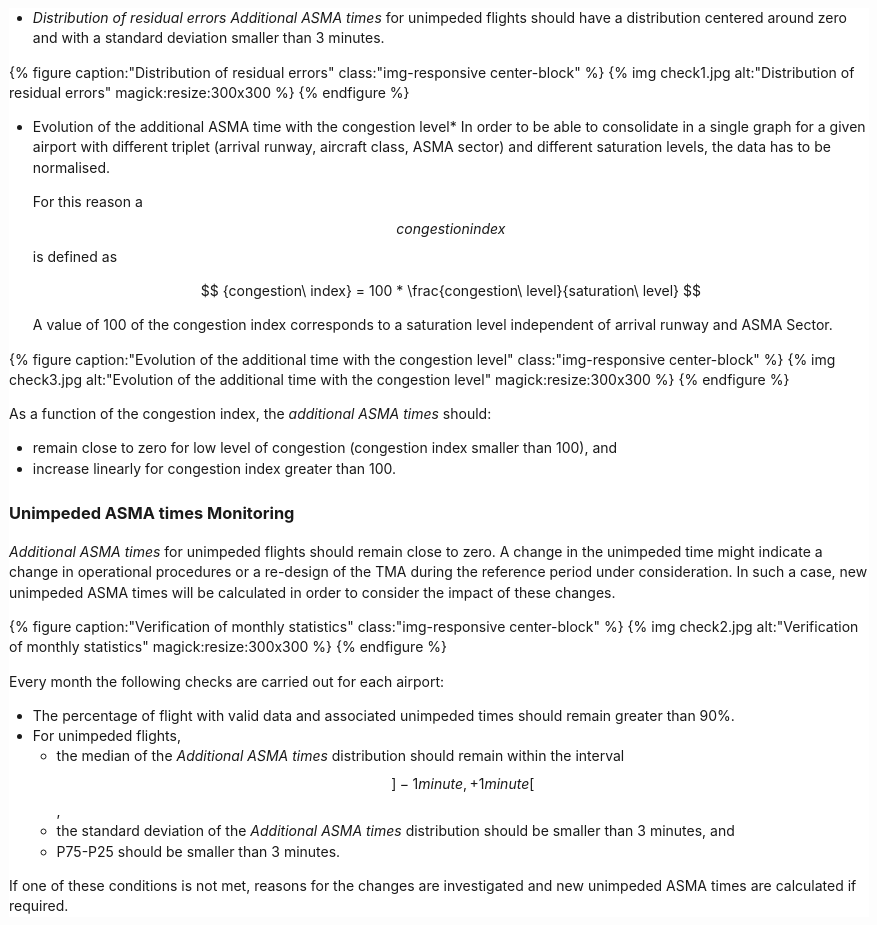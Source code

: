 * *Distribution of residual errors*
  *Additional ASMA times* for unimpeded flights should have a distribution
  centered around zero and with a standard deviation smaller than 3 minutes.

{% figure caption:"Distribution of residual errors" class:"img-responsive center-block" %}
{% img check1.jpg alt:"Distribution of residual errors" magick:resize:300x300 %}
{% endfigure %}

* Evolution of the additional ASMA time with the congestion level*
  In order to be able to consolidate in a single graph for a given airport with
  different triplet (arrival runway, aircraft class, ASMA sector) and different
  saturation levels, the data has to be normalised.

  For this reason a $$congestion index$$ is defined as 

  $$ {congestion\ index}  = 100 * \frac{congestion\ level}{saturation\ level} $$

  A value of 100 of the congestion index corresponds to a saturation level
  independent of arrival runway and ASMA Sector.

{% figure caption:"Evolution of the additional time with the congestion level" class:"img-responsive center-block" %}
{% img check3.jpg alt:"Evolution of the additional time with the congestion level" magick:resize:300x300 %}
{% endfigure %}

  As a function of the congestion index, the *additional ASMA times* should:
  * remain close to zero for low level of congestion (congestion index smaller than 100), and 
  * increase linearly for congestion index greater than 100.


### Unimpeded ASMA times Monitoring

*Additional ASMA times* for unimpeded flights should remain close to zero. A
change in the unimpeded time might indicate a change in operational procedures
or a re-design of the TMA during the reference period under consideration. In
such a case, new unimpeded ASMA times will be calculated in order to consider
the impact of these changes.

{% figure caption:"Verification of monthly statistics" class:"img-responsive center-block" %}
{% img check2.jpg alt:"Verification of monthly statistics" magick:resize:300x300 %}
{% endfigure %}



Every month the following checks are carried out for each airport:

* The percentage of flight with valid data and associated unimpeded times should
  remain greater than 90%.
* For unimpeded flights,
  - the median of the *Additional ASMA times* distribution should remain within
    the interval $$]-1 minute, +1 minute[$$,
  - the standard deviation of the *Additional ASMA times* distribution should be
    smaller than 3 minutes, and
  - P75-P25 should be smaller than 3 minutes.

If one of these conditions is not met, reasons for the changes are investigated
and new unimpeded ASMA times are calculated if required.
